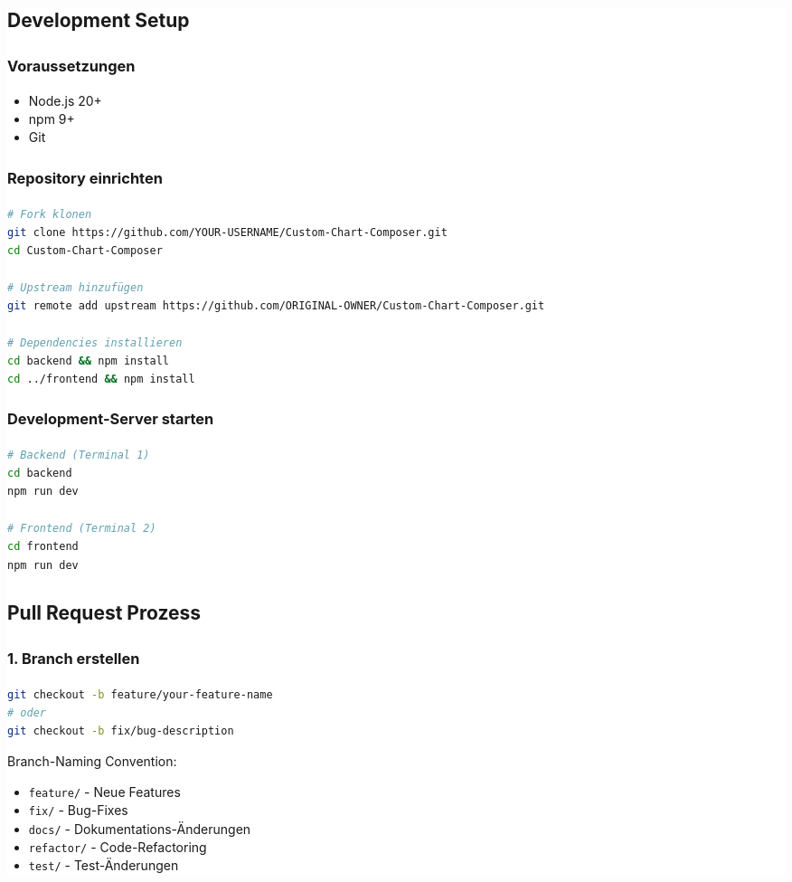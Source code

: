## Development Setup

### Voraussetzungen

- Node.js 20+
- npm 9+
- Git

### Repository einrichten

```bash
# Fork klonen
git clone https://github.com/YOUR-USERNAME/Custom-Chart-Composer.git
cd Custom-Chart-Composer

# Upstream hinzufügen
git remote add upstream https://github.com/ORIGINAL-OWNER/Custom-Chart-Composer.git

# Dependencies installieren
cd backend && npm install
cd ../frontend && npm install
```

### Development-Server starten

```bash
# Backend (Terminal 1)
cd backend
npm run dev

# Frontend (Terminal 2)
cd frontend
npm run dev
```

## Pull Request Prozess

### 1. Branch erstellen

```bash
git checkout -b feature/your-feature-name
# oder
git checkout -b fix/bug-description
```

Branch-Naming Convention:
- `feature/` - Neue Features
- `fix/` - Bug-Fixes
- `docs/` - Dokumentations-Änderungen
- `refactor/` - Code-Refactoring
- `test/` - Test-Änderungen
